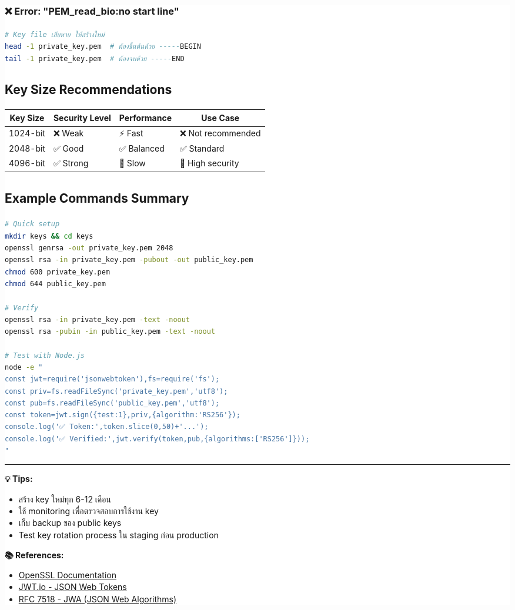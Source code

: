 ### ❌ Error: "PEM_read_bio:no start line"
```bash
# Key file เสียหาย ให้สร้างใหม่
head -1 private_key.pem  # ต้องขึ้นต้นด้วย -----BEGIN
tail -1 private_key.pem  # ต้องจบด้วย -----END
```

## Key Size Recommendations

| Key Size | Security Level | Performance | Use Case |
|----------|---------------|-------------|----------|
| 1024-bit | ❌ Weak | ⚡ Fast | ❌ Not recommended |
| 2048-bit | ✅ Good | ✅ Balanced | ✅ Standard |
| 4096-bit | ✅ Strong | 🐌 Slow | 🏢 High security |

## Example Commands Summary

```bash
# Quick setup
mkdir keys && cd keys
openssl genrsa -out private_key.pem 2048
openssl rsa -in private_key.pem -pubout -out public_key.pem
chmod 600 private_key.pem
chmod 644 public_key.pem

# Verify
openssl rsa -in private_key.pem -text -noout
openssl rsa -pubin -in public_key.pem -text -noout

# Test with Node.js
node -e "
const jwt=require('jsonwebtoken'),fs=require('fs');
const priv=fs.readFileSync('private_key.pem','utf8');
const pub=fs.readFileSync('public_key.pem','utf8');
const token=jwt.sign({test:1},priv,{algorithm:'RS256'});
console.log('✅ Token:',token.slice(0,50)+'...');
console.log('✅ Verified:',jwt.verify(token,pub,{algorithms:['RS256']}));
"
```

---

**💡 Tips:**
- สร้าง key ใหม่ทุก 6-12 เดือน
- ใช้ monitoring เพื่อตรวจสอบการใช้งาน key
- เก็บ backup ของ public keys
- Test key rotation process ใน staging ก่อน production

**📚 References:**
- [OpenSSL Documentation](https://www.openssl.org/docs/)
- [JWT.io - JSON Web Tokens](https://jwt.io/)
- [RFC 7518 - JWA (JSON Web Algorithms)](https://tools.ietf.org/html/rfc7518)